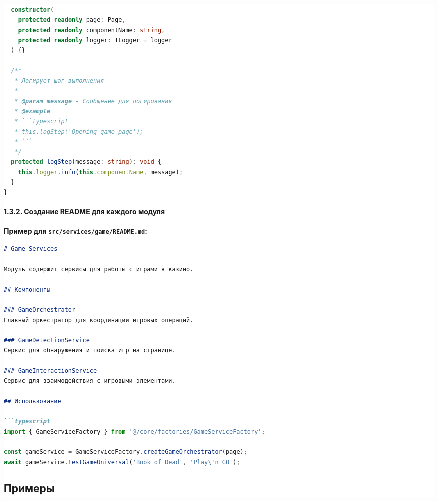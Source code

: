 ```typescript
  constructor(
    protected readonly page: Page,
    protected readonly componentName: string,
    protected readonly logger: ILogger = logger
  ) {}

  /**
   * Логирует шаг выполнения
   * 
   * @param message - Сообщение для логирования
   * @example
   * ```typescript
   * this.logStep('Opening game page');
   * ```
   */
  protected logStep(message: string): void {
    this.logger.info(this.componentName, message);
  }
}
```

#### 1.3.2. Создание README для каждого модуля

**Пример для `src/services/game/README.md`:**
```markdown
# Game Services

Модуль содержит сервисы для работы с играми в казино.

## Компоненты

### GameOrchestrator
Главный оркестратор для координации игровых операций.

### GameDetectionService
Сервис для обнаружения и поиска игр на странице.

### GameInteractionService
Сервис для взаимодействия с игровыми элементами.

## Использование

```typescript
import { GameServiceFactory } from '@/core/factories/GameServiceFactory';

const gameService = GameServiceFactory.createGameOrchestrator(page);
await gameService.testGameUniversal('Book of Dead', 'Play\'n GO');
```

## Примеры
